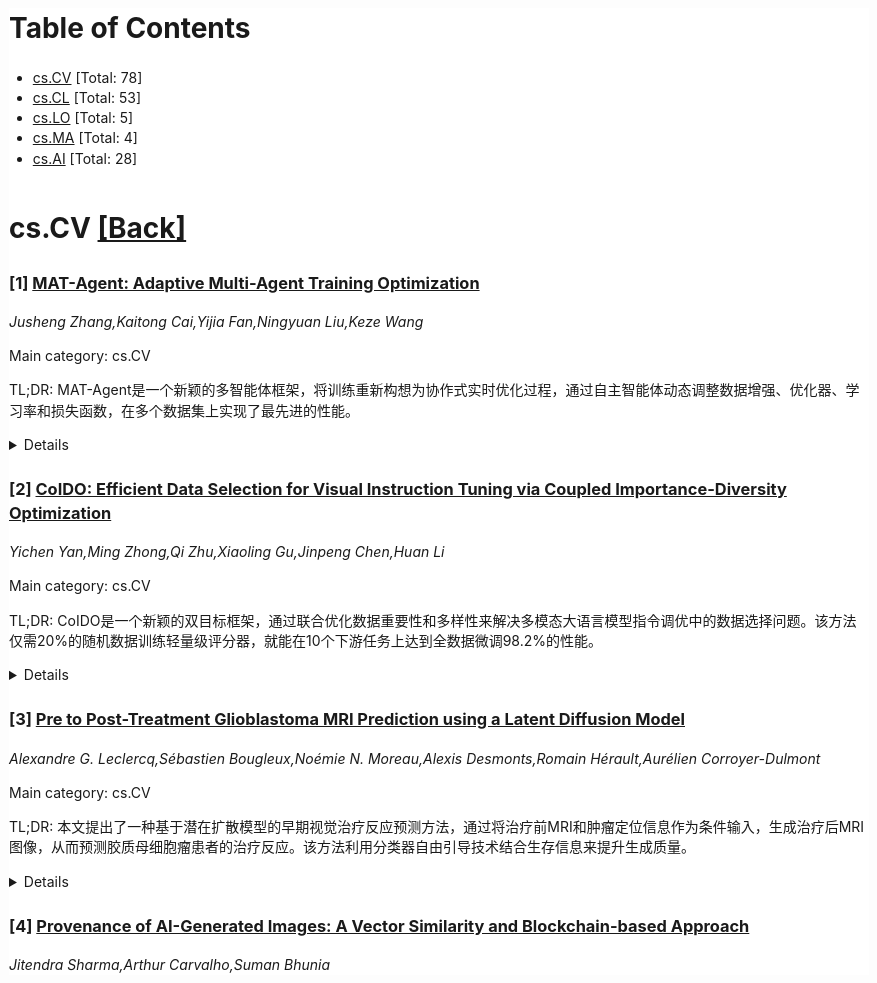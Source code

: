<div id=toc></div>

# Table of Contents

- [cs.CV](#cs.CV) [Total: 78]
- [cs.CL](#cs.CL) [Total: 53]
- [cs.LO](#cs.LO) [Total: 5]
- [cs.MA](#cs.MA) [Total: 4]
- [cs.AI](#cs.AI) [Total: 28]


<div id='cs.CV'></div>

# cs.CV [[Back]](#toc)

### [1] [MAT-Agent: Adaptive Multi-Agent Training Optimization](https://arxiv.org/abs/2510.17845)
*Jusheng Zhang,Kaitong Cai,Yijia Fan,Ningyuan Liu,Keze Wang*

Main category: cs.CV

TL;DR: MAT-Agent是一个新颖的多智能体框架，将训练重新构想为协作式实时优化过程，通过自主智能体动态调整数据增强、优化器、学习率和损失函数，在多个数据集上实现了最先进的性能。


<details><summary>Details</summary></details>


### [2] [CoIDO: Efficient Data Selection for Visual Instruction Tuning via Coupled Importance-Diversity Optimization](https://arxiv.org/abs/2510.17847)
*Yichen Yan,Ming Zhong,Qi Zhu,Xiaoling Gu,Jinpeng Chen,Huan Li*

Main category: cs.CV

TL;DR: CoIDO是一个新颖的双目标框架，通过联合优化数据重要性和多样性来解决多模态大语言模型指令调优中的数据选择问题。该方法仅需20%的随机数据训练轻量级评分器，就能在10个下游任务上达到全数据微调98.2%的性能。


<details><summary>Details</summary></details>


### [3] [Pre to Post-Treatment Glioblastoma MRI Prediction using a Latent Diffusion Model](https://arxiv.org/abs/2510.17851)
*Alexandre G. Leclercq,Sébastien Bougleux,Noémie N. Moreau,Alexis Desmonts,Romain Hérault,Aurélien Corroyer-Dulmont*

Main category: cs.CV

TL;DR: 本文提出了一种基于潜在扩散模型的早期视觉治疗反应预测方法，通过将治疗前MRI和肿瘤定位信息作为条件输入，生成治疗后MRI图像，从而预测胶质母细胞瘤患者的治疗反应。该方法利用分类器自由引导技术结合生存信息来提升生成质量。


<details><summary>Details</summary></details>


### [4] [Provenance of AI-Generated Images: A Vector Similarity and Blockchain-based Approach](https://arxiv.org/abs/2510.17854)
*Jitendra Sharma,Arthur Carvalho,Suman Bhunia*
